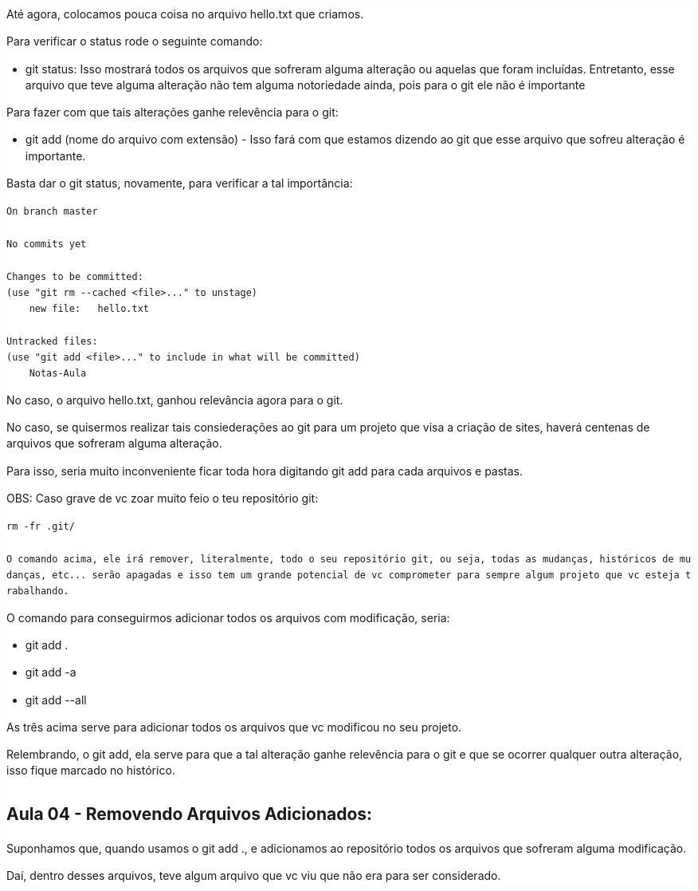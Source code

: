 Até agora, colocamos pouca coisa no arquivo hello.txt que criamos.

Para verificar o status rode o seguinte comando:

- git status: Isso mostrará todos os arquivos que sofreram alguma alteração ou aquelas que foram incluídas. Entretanto, esse arquivo que teve alguma alteração não tem alguma notoriedade ainda, pois para o git ele não é importante

Para fazer com que tais alterações ganhe relevência para o git:

- git add (nome do arquivo com extensão) - Isso fará com que estamos dizendo ao git que esse arquivo que sofreu alteração é importante.

Basta dar o git status, novamente, para verificar a tal importância:

    On branch master

    No commits yet

    Changes to be committed:
    (use "git rm --cached <file>..." to unstage)
        new file:   hello.txt

    Untracked files:
    (use "git add <file>..." to include in what will be committed)
        Notas-Aula

No caso, o arquivo hello.txt, ganhou relevância agora para o git.

No caso, se quisermos realizar tais consiederações ao git para um projeto que visa a criação de sites, haverá centenas de arquivos que sofreram alguma alteração.

Para isso, seria muito inconveniente ficar toda hora digitando git add para cada arquivos e pastas.

OBS: Caso grave de vc zoar muito feio o teu repositório git:

    rm -fr .git/

    O comando acima, ele irá remover, literalmente, todo o seu repositório git, ou seja, todas as mudanças, históricos de mudanças, etc... serão apagadas e isso tem um grande potencial de vc comprometer para sempre algum projeto que vc esteja trabalhando.

O comando para conseguirmos adicionar todos os arquivos com modificação, seria:

- git add .

- git add -a

- git add --all

As três acima serve para adicionar todos os arquivos que vc modificou no seu projeto.

Relembrando, o git add, ela serve para que a tal alteração ganhe relevência para o git e que se ocorrer qualquer outra alteração, isso fique marcado no histórico.

## Aula 04 - Removendo Arquivos Adicionados:
Suponhamos que, quando usamos o git add ., e adicionamos ao repositório todos os arquivos que sofreram alguma modificação.

Daí, dentro desses arquivos, teve algum arquivo que vc viu que não era para ser considerado.
